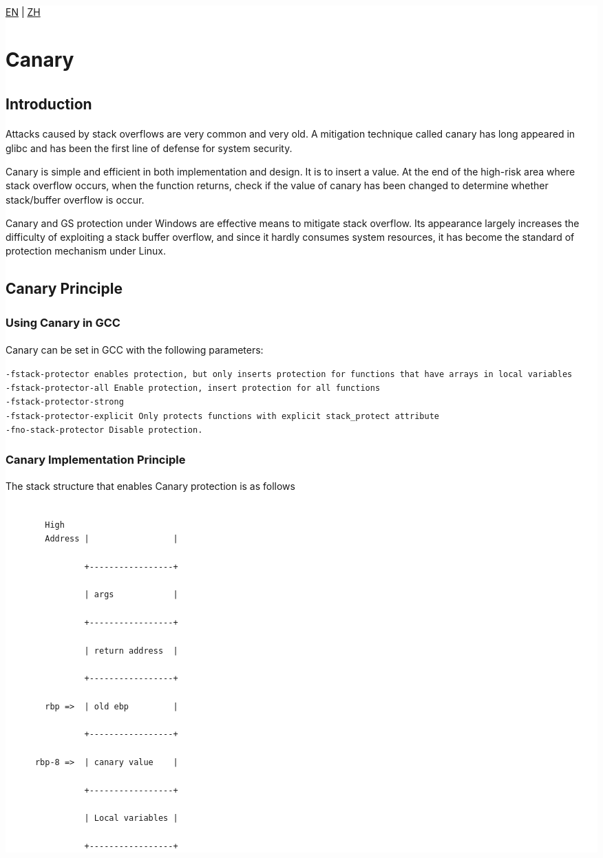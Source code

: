 [EN](./canary.md) | [ZH](./canary-zh.md)


# Canary

## Introduction 

Attacks caused by stack overflows are very common and very old. A mitigation technique called canary has long appeared in glibc and has been the first line of defense for system security.


Canary is simple and efficient in both implementation and design. It is to insert a value. At the end of the high-risk area where stack overflow occurs, when the function returns, check if the value of canary has been changed to determine whether stack/buffer overflow is occur.


Canary and GS protection under Windows are effective means to mitigate stack overflow. Its appearance largely increases the difficulty of exploiting a stack buffer overflow, and since it hardly consumes system resources, it has become the standard of protection mechanism under Linux.


## Canary Principle
### Using Canary in GCC
Canary can be set in GCC with the following parameters:


```shell
-fstack-protector enables protection, but only inserts protection for functions that have arrays in local variables
-fstack-protector-all Enable protection, insert protection for all functions
-fstack-protector-strong
-fstack-protector-explicit Only protects functions with explicit stack_protect attribute
-fno-stack-protector Disable protection.
```

### Canary Implementation Principle


The stack structure that enables Canary protection is as follows


```

        High
        Address |                 |

                +-----------------+

                | args            |

                +-----------------+

                | return address  |

                +-----------------+

        rbp =>  | old ebp         |

                +-----------------+

      rbp-8 =>  | canary value    |

                +-----------------+

                | Local variables |
                
                +-----------------+
```